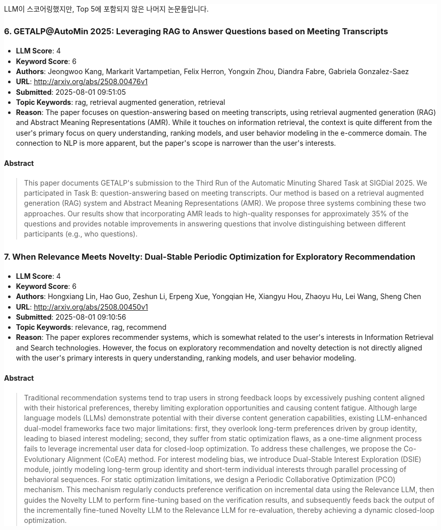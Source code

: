 LLM이 스코어링했지만, Top 5에 포함되지 않은 나머지 논문들입니다.

### 6. GETALP@AutoMin 2025: Leveraging RAG to Answer Questions based on Meeting Transcripts

- **LLM Score**: 4
- **Keyword Score**: 6
- **Authors**: Jeongwoo Kang, Markarit Vartampetian, Felix Herron, Yongxin Zhou, Diandra Fabre, Gabriela Gonzalez-Saez
- **URL**: <http://arxiv.org/abs/2508.00476v1>
- **Submitted**: 2025-08-01 09:51:05
- **Topic Keywords**: rag, retrieval augmented generation, retrieval
- **Reason**: The paper focuses on question-answering based on meeting transcripts, using retrieval augmented generation (RAG) and Abstract Meaning Representations (AMR). While it touches on information retrieval, the context is quite different from the user's primary focus on query understanding, ranking models, and user behavior modeling in the e-commerce domain. The connection to NLP is more apparent, but the paper's scope is narrower than the user's interests.

#### Abstract
> This paper documents GETALP's submission to the Third Run of the Automatic
Minuting Shared Task at SIGDial 2025. We participated in Task B:
question-answering based on meeting transcripts. Our method is based on a
retrieval augmented generation (RAG) system and Abstract Meaning
Representations (AMR). We propose three systems combining these two approaches.
Our results show that incorporating AMR leads to high-quality responses for
approximately 35% of the questions and provides notable improvements in
answering questions that involve distinguishing between different participants
(e.g., who questions).

### 7. When Relevance Meets Novelty: Dual-Stable Periodic Optimization for Exploratory Recommendation

- **LLM Score**: 4
- **Keyword Score**: 6
- **Authors**: Hongxiang Lin, Hao Guo, Zeshun Li, Erpeng Xue, Yongqian He, Xiangyu Hou, Zhaoyu Hu, Lei Wang, Sheng Chen
- **URL**: <http://arxiv.org/abs/2508.00450v1>
- **Submitted**: 2025-08-01 09:10:56
- **Topic Keywords**: relevance, rag, recommend
- **Reason**: The paper explores recommender systems, which is somewhat related to the user's interests in Information Retrieval and Search technologies. However, the focus on exploratory recommendation and novelty detection is not directly aligned with the user's primary interests in query understanding, ranking models, and user behavior modeling.

#### Abstract
> Traditional recommendation systems tend to trap users in strong feedback
loops by excessively pushing content aligned with their historical preferences,
thereby limiting exploration opportunities and causing content fatigue.
Although large language models (LLMs) demonstrate potential with their diverse
content generation capabilities, existing LLM-enhanced dual-model frameworks
face two major limitations: first, they overlook long-term preferences driven
by group identity, leading to biased interest modeling; second, they suffer
from static optimization flaws, as a one-time alignment process fails to
leverage incremental user data for closed-loop optimization. To address these
challenges, we propose the Co-Evolutionary Alignment (CoEA) method. For
interest modeling bias, we introduce Dual-Stable Interest Exploration (DSIE)
module, jointly modeling long-term group identity and short-term individual
interests through parallel processing of behavioral sequences. For static
optimization limitations, we design a Periodic Collaborative Optimization (PCO)
mechanism. This mechanism regularly conducts preference verification on
incremental data using the Relevance LLM, then guides the Novelty LLM to
perform fine-tuning based on the verification results, and subsequently feeds
back the output of the incrementally fine-tuned Novelty LLM to the Relevance
LLM for re-evaluation, thereby achieving a dynamic closed-loop optimization.